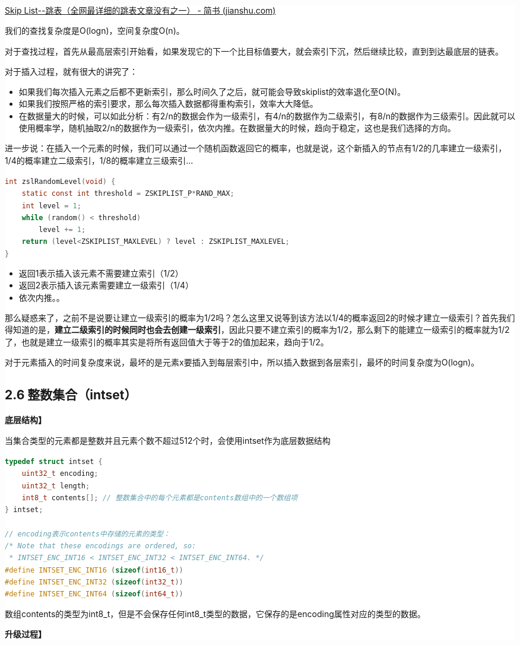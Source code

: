 [Skip List--跳表（全网最详细的跳表文章没有之一） - 简书 (jianshu.com)](https://www.jianshu.com/p/9d8296562806)

我们的查找复杂度是O(logn)，空间复杂度O(n)。

对于查找过程，首先从最高层索引开始看，如果发现它的下一个比目标值要大，就会索引下沉，然后继续比较，直到到达最底层的链表。

对于插入过程，就有很大的讲究了：

- 如果我们每次插入元素之后都不更新索引，那么时间久了之后，就可能会导致skiplist的效率退化至O(N)。
- 如果我们按照严格的索引要求，那么每次插入数据都得重构索引，效率大大降低。
- 在数据量大的时候，可以如此分析：有2/n的数据会作为一级索引，有4/n的数据作为二级索引，有8/n的数据作为三级索引。因此就可以使用概率学，随机抽取2/n的数据作为一级索引，依次内推。在数据量大的时候，趋向于稳定，这也是我们选择的方向。

进一步说：在插入一个元素的时候，我们可以通过一个随机函数返回它的概率，也就是说，这个新插入的节点有1/2的几率建立一级索引，1/4的概率建立二级索引，1/8的概率建立三级索引...

```c
int zslRandomLevel(void) {
    static const int threshold = ZSKIPLIST_P*RAND_MAX;
    int level = 1;
    while (random() < threshold)
        level += 1;
    return (level<ZSKIPLIST_MAXLEVEL) ? level : ZSKIPLIST_MAXLEVEL;
}
```

- 返回1表示插入该元素不需要建立索引（1/2）
- 返回2表示插入该元素需要建立一级索引（1/4）
- 依次内推。。

那么疑惑来了，之前不是说要让建立一级索引的概率为1/2吗？怎么这里又说等到该方法以1/4的概率返回2的时候才建立一级索引？首先我们得知道的是，**建立二级索引的时候同时也会去创建一级索引**，因此只要不建立索引的概率为1/2，那么剩下的能建立一级索引的概率就为1/2了，也就是建立一级索引的概率其实是将所有返回值大于等于2的值加起来，趋向于1/2。

对于元素插入的时间复杂度来说，最坏的是元素x要插入到每层索引中，所以插入数据到各层索引，最坏的时间复杂度为O(logn)。

## 2.6 整数集合（intset）

**底层结构】**

当集合类型的元素都是整数并且元素个数不超过512个时，会使用intset作为底层数据结构

```c
typedef struct intset {
    uint32_t encoding;
    uint32_t length;
    int8_t contents[]; // 整数集合中的每个元素都是contents数组中的一个数组项
} intset;

// encoding表示contents中存储的元素的类型：
/* Note that these encodings are ordered, so:
 * INTSET_ENC_INT16 < INTSET_ENC_INT32 < INTSET_ENC_INT64. */
#define INTSET_ENC_INT16 (sizeof(int16_t))
#define INTSET_ENC_INT32 (sizeof(int32_t))
#define INTSET_ENC_INT64 (sizeof(int64_t))
```

数组contents的类型为int8_t，但是不会保存任何int8_t类型的数据，它保存的是encoding属性对应的类型的数据。

**升级过程】**
